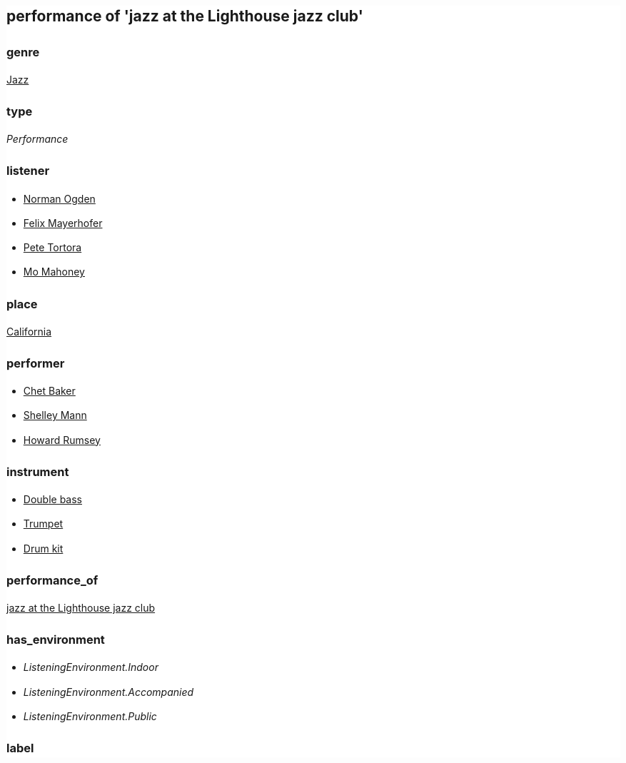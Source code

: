 ## performance of 'jazz at the Lighthouse jazz club'

### genre


[Jazz](#Jazz)

### type


*Performance*

### listener

 - [Norman Ogden](#Norman-Ogden)

 - [Felix Mayerhofer](#Felix-Mayerhofer)

 - [Pete Tortora](#Pete-Tortora)

 - [Mo Mahoney](#Mo-Mahoney)

### place


[California](#California)

### performer

 - [Chet Baker](#Chet-Baker)

 - [Shelley Mann](#Shelley-Mann)

 - [Howard Rumsey](#Howard-Rumsey)

### instrument

 - [Double bass](#Double-bass)

 - [Trumpet](#Trumpet)

 - [Drum kit](#Drum-kit)

### performance_of


[jazz at the Lighthouse jazz club](#jazz-at-the-Lighthouse-jazz-club)

### has_environment

 - *ListeningEnvironment.Indoor*

 - *ListeningEnvironment.Accompanied*

 - *ListeningEnvironment.Public*

### label
